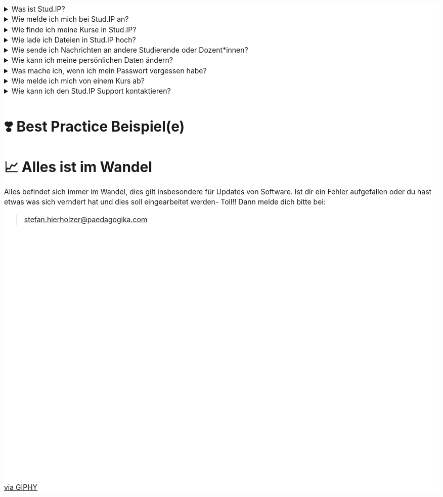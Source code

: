 

<details><summary>Was ist Stud.IP?</summary></details>

<details><summary>Wie melde ich mich bei Stud.IP an?</summary></details>

<details><summary>Wie finde ich meine Kurse in Stud.IP?</summary></details>

<details><summary>Wie lade ich Dateien in Stud.IP hoch?</summary></details>

<details><summary>Wie sende ich Nachrichten an andere Studierende oder Dozent*innen?</summary></details>

<details><summary>Wie kann ich meine persönlichen Daten ändern?</summary></details>

<details><summary>Was mache ich, wenn ich mein Passwort vergessen habe?</summary></details>

<details><summary>Wie melde ich mich von einem Kurs ab?</summary></details>

<details><summary>Wie kann ich den Stud.IP Support kontaktieren?</summary></details>



# ❣️ Best Practice Beispiel(e)



# 📈 Alles ist im Wandel
Alles befindet sich immer im Wandel, dies gilt insbesondere für Updates von Software. Ist dir ein Fehler aufgefallen oder du hast etwas was sich verndert hat und dies soll eingearbeitet werden- Toll!! Dann melde dich bitte bei:

>stefan.hierholzer@paedagogika.com

<div style="width:100%;height:0;padding-bottom:56%;position:relative;"><iframe src="https://giphy.com/embed/KnK190zp5alz2wlRxU" width="100%" height="100%" style="position:absolute" frameBorder="0" class="giphy-embed" allowFullScreen></iframe></div><p><a href="https://giphy.com/gifs/transition-chang-change-management-KnK190zp5alz2wlRxU">via GIPHY</a></p>
